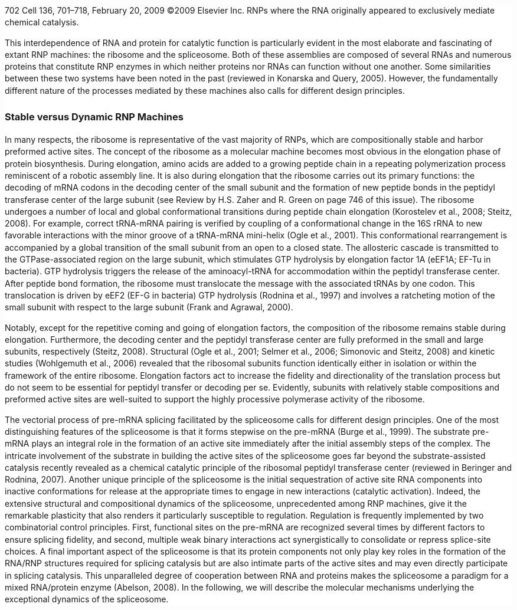 702 Cell 136, 701–718, February 20, 2009 ©2009 Elsevier Inc.
RNPs where the RNA originally appeared to exclusively mediate chemical catalysis.

This interdependence of RNA and protein for catalytic function is particularly evident in the most elaborate and fascinating of extant RNP machines: the ribosome and the spliceosome. Both of these assemblies are composed of several RNAs and numerous proteins that constitute RNP enzymes in which neither proteins nor RNAs can function without one another. Some similarities between these two systems have been noted in the past (reviewed in Konarska and Query, 2005). However, the fundamentally different nature of the processes mediated by these machines also calls for different design principles.

### Stable versus Dynamic RNP Machines

In many respects, the ribosome is representative of the vast majority of RNPs, which are compositionally stable and harbor preformed active sites. The concept of the ribosome as a molecular machine becomes most obvious in the elongation phase of protein biosynthesis. During elongation, amino acids are added to a growing peptide chain in a repeating polymerization process reminiscent of a robotic assembly line. It is also during elongation that the ribosome carries out its primary functions: the decoding of mRNA codons in the decoding center of the small subunit and the formation of new peptide bonds in the peptidyl transferase center of the large subunit (see Review by H.S. Zaher and R. Green on page 746 of this issue). The ribosome undergoes a number of local and global conformational transitions during peptide chain elongation (Korostelev et al., 2008; Steitz, 2008). For example, correct tRNA-mRNA pairing is verified by coupling of a conformational change in the 16S rRNA to new favorable interactions with the minor groove of a tRNA-mRNA mini-helix (Ogle et al., 2001). This conformational rearrangement is accompanied by a global transition of the small subunit from an open to a closed state. The allosteric cascade is transmitted to the GTPase-associated region on the large subunit, which stimulates GTP hydrolysis by elongation factor 1A (eEF1A; EF-Tu in bacteria). GTP hydrolysis triggers the release of the aminoacyl-tRNA for accommodation within the peptidyl transferase center. After peptide bond formation, the ribosome must translocate the message with the associated tRNAs by one codon. This translocation is driven by eEF2 (EF-G in bacteria) GTP hydrolysis (Rodnina et al., 1997) and involves a ratcheting motion of the small subunit with respect to the large subunit (Frank and Agrawal, 2000).

Notably, except for the repetitive coming and going of elongation factors, the composition of the ribosome remains stable during elongation. Furthermore, the decoding center and the peptidyl transferase center are fully preformed in the small and large subunits, respectively (Steitz, 2008). Structural (Ogle et al., 2001; Selmer et al., 2006; Simonovic and Steitz, 2008) and kinetic studies (Wohlgemuth et al., 2006) revealed that the ribosomal subunits function identically either in isolation or within the framework of the entire ribosome. Elongation factors act to increase the fidelity and directionality of the translation process but do not seem to be essential for peptidyl transfer or decoding per se. Evidently, subunits with relatively stable compositions and preformed active sites are well-suited to support the highly processive polymerase activity of the ribosome.

The vectorial process of pre-mRNA splicing facilitated by the spliceosome calls for different design principles. One of the most distinguishing features of the spliceosome is that it forms stepwise on the pre-mRNA (Burge et al., 1999). The substrate pre-mRNA plays an integral role in the formation of an active site immediately after the initial assembly steps of the complex. The intricate involvement of the substrate in building the active sites of the spliceosome goes far beyond the substrate-assisted catalysis recently revealed as a chemical catalytic principle of the ribosomal peptidyl transferase center (reviewed in Beringer and Rodnina, 2007). Another unique principle of the spliceosome is the initial sequestration of active site RNA components into inactive conformations for release at the appropriate times to engage in new interactions (catalytic activation). Indeed, the extensive structural and compositional dynamics of the spliceosome, unprecedented among RNP machines, give it the remarkable plasticity that also renders it particularly susceptible to regulation. Regulation is frequently implemented by two combinatorial control principles. First, functional sites on the pre-mRNA are recognized several times by different factors to ensure splicing fidelity, and second, multiple weak binary interactions act synergistically to consolidate or repress splice-site choices. A final important aspect of the spliceosome is that its protein components not only play key roles in the formation of the RNA/RNP structures required for splicing catalysis but are also intimate parts of the active sites and may even directly participate in splicing catalysis. This unparalleled degree of cooperation between RNA and proteins makes the spliceosome a paradigm for a mixed RNA/protein enzyme (Abelson, 2008). In the following, we will describe the molecular mechanisms underlying the exceptional dynamics of the spliceosome.
